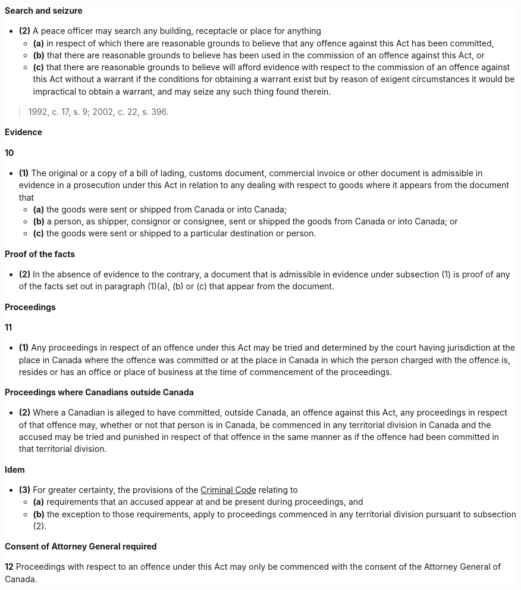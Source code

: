**Search and seizure**

- **(2)** A peace officer may search any building, receptacle or place for anything
	- **(a)** in respect of which there are reasonable grounds to believe that any offence against this Act has been committed,
	- **(b)** that there are reasonable grounds to believe has been used in the commission of an offence against this Act, or
	- **(c)** that there are reasonable grounds to believe will afford evidence with respect to the commission of an offence against this Act
without a warrant if the conditions for obtaining a warrant exist but by reason of exigent circumstances it would be impractical to obtain a warrant, and may seize any such thing found therein.
> 1992, c. 17, s. 9; 2002, c. 22, s. 396.





**Evidence**

**10** 

- **(1)** The original or a copy of a bill of lading, customs document, commercial invoice or other document is admissible in evidence in a prosecution under this Act in relation to any dealing with respect to goods where it appears from the document that
	- **(a)** the goods were sent or shipped from Canada or into Canada;
	- **(b)** a person, as shipper, consignor or consignee, sent or shipped the goods from Canada or into Canada; or
	- **(c)** the goods were sent or shipped to a particular destination or person.

**Proof of the facts**

- **(2)** In the absence of evidence to the contrary, a document that is admissible in evidence under subsection (1) is proof of any of the facts set out in paragraph (1)(a), (b) or (c) that appear from the document.




**Proceedings**

**11** 

- **(1)** Any proceedings in respect of an offence under this Act may be tried and determined by the court having jurisdiction at the place in Canada where the offence was committed or at the place in Canada in which the person charged with the offence is, resides or has an office or place of business at the time of commencement of the proceedings.

**Proceedings where Canadians outside Canada**

- **(2)** Where a Canadian is alleged to have committed, outside Canada, an offence against this Act, any proceedings in respect of that offence may, whether or not that person is in Canada, be commenced in any territorial division in Canada and the accused may be tried and punished in respect of that offence in the same manner as if the offence had been committed in that territorial division.

**Idem**

- **(3)** For greater certainty, the provisions of the [Criminal Code](/en/Acts/Revised%20Statutes%20of%20Canada/C/C-46.md) relating to
	- **(a)** requirements that an accused appear at and be present during proceedings, and
	- **(b)** the exception to those requirements,
apply to proceedings commenced in any territorial division pursuant to subsection (2).




**Consent of Attorney General required**

**12** Proceedings with respect to an offence under this Act may only be commenced with the consent of the Attorney General of Canada.


